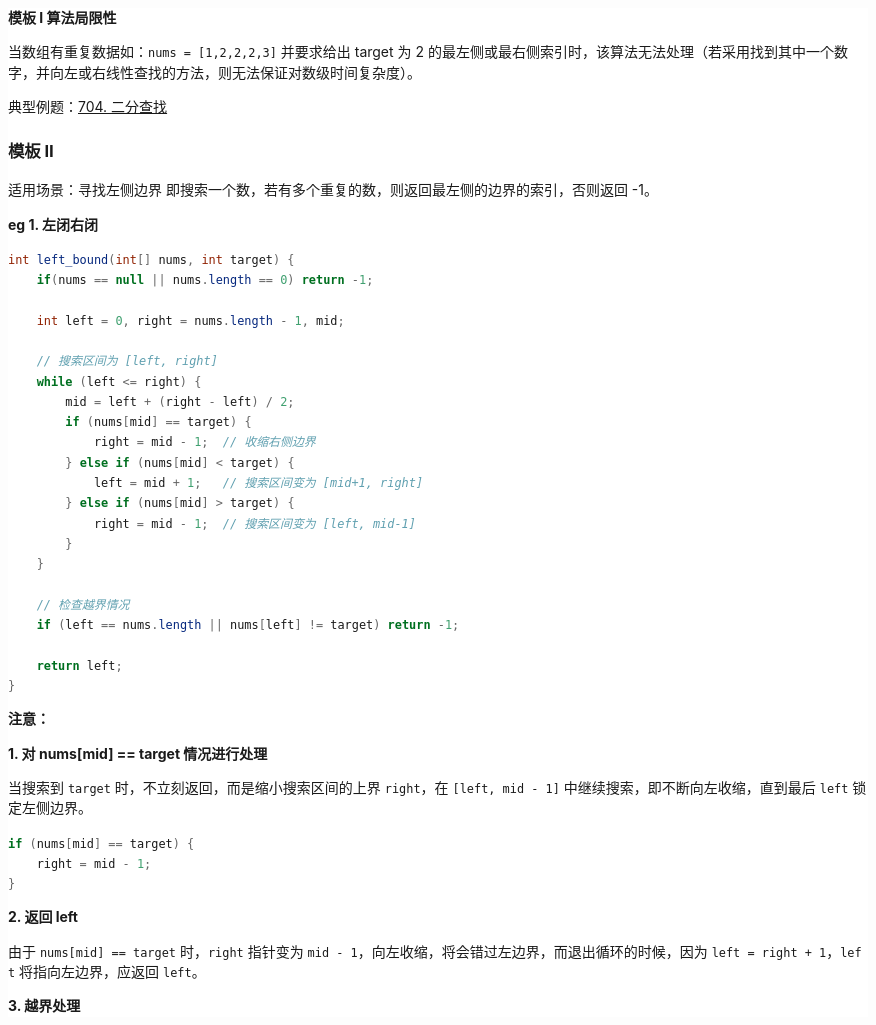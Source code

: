 **模板 Ⅰ 算法局限性**

当数组有重复数据如：`nums = [1,2,2,2,3]` 并要求给出 target 为 2 的最左侧或最右侧索引时，该算法无法处理（若采用找到其中一个数字，并向左或右线性查找的方法，则无法保证对数级时间复杂度）。

典型例题：[704. 二分查找](https://leetcode-cn.com/problems/binary-search/)

### 模板 Ⅱ

适用场景：寻找左侧边界
即搜索一个数，若有多个重复的数，则返回最左侧的边界的索引，否则返回 -1。

**eg 1. 左闭右闭**

```java
int left_bound(int[] nums, int target) {
    if(nums == null || nums.length == 0) return -1;

    int left = 0, right = nums.length - 1, mid;

    // 搜索区间为 [left, right]
    while (left <= right) {
        mid = left + (right - left) / 2;
        if (nums[mid] == target) {
            right = mid - 1;  // 收缩右侧边界
        } else if (nums[mid] < target) {
            left = mid + 1;   // 搜索区间变为 [mid+1, right]
        } else if (nums[mid] > target) {
            right = mid - 1;  // 搜索区间变为 [left, mid-1]
        } 
    }

    // 检查越界情况
    if (left == nums.length || nums[left] != target) return -1;

    return left;
}
```

**注意：**

**1. 对 nums[mid] == target 情况进行处理**

当搜索到 `target` 时，不立刻返回，而是缩小搜索区间的上界 `right`，在 `[left, mid - 1]` 中继续搜索，即不断向左收缩，直到最后 `left` 锁定左侧边界。

```java
if (nums[mid] == target) {
    right = mid - 1;
}
```

**2. 返回 left**

由于 `nums[mid] == target` 时，`right` 指针变为 `mid - 1`，向左收缩，将会错过左边界，而退出循环的时候，因为 `left = right + 1`，`left` 将指向左边界，应返回 `left`。

**3. 越界处理**

